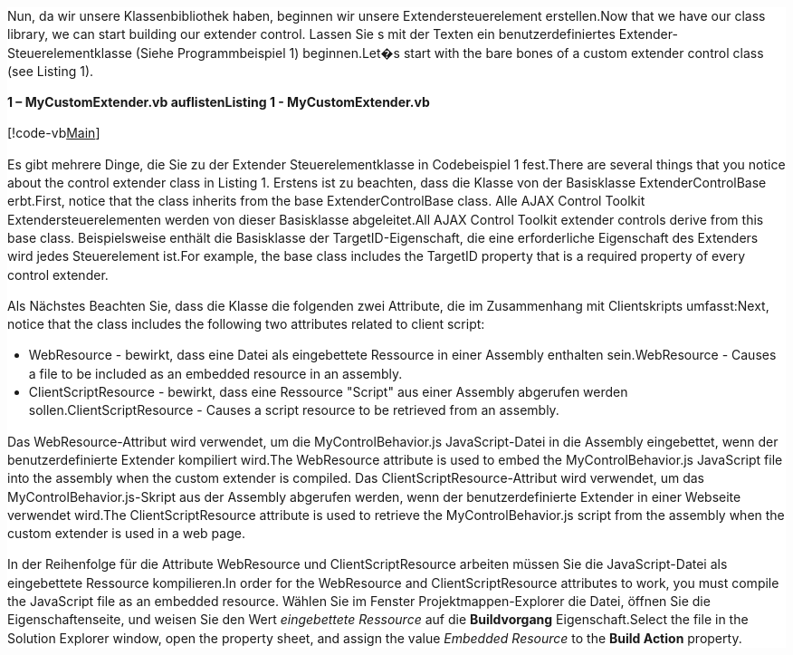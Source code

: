 <span data-ttu-id="ccdd4-163">Nun, da wir unsere Klassenbibliothek haben, beginnen wir unsere Extendersteuerelement erstellen.</span><span class="sxs-lookup"><span data-stu-id="ccdd4-163">Now that we have our class library, we can start building our extender control.</span></span> <span data-ttu-id="ccdd4-164">Lassen Sie s mit der Texten ein benutzerdefiniertes Extender-Steuerelementklasse (Siehe Programmbeispiel 1) beginnen.</span><span class="sxs-lookup"><span data-stu-id="ccdd4-164">Let�s start with the bare bones of a custom extender control class (see Listing 1).</span></span>

<span data-ttu-id="ccdd4-165">**1 – MyCustomExtender.vb auflisten**</span><span class="sxs-lookup"><span data-stu-id="ccdd4-165">**Listing 1 - MyCustomExtender.vb**</span></span>

[!code-vb[Main](creating-a-custom-ajax-control-toolkit-control-extender-vb/samples/sample1.vb)]

<span data-ttu-id="ccdd4-166">Es gibt mehrere Dinge, die Sie zu der Extender Steuerelementklasse in Codebeispiel 1 fest.</span><span class="sxs-lookup"><span data-stu-id="ccdd4-166">There are several things that you notice about the control extender class in Listing 1.</span></span> <span data-ttu-id="ccdd4-167">Erstens ist zu beachten, dass die Klasse von der Basisklasse ExtenderControlBase erbt.</span><span class="sxs-lookup"><span data-stu-id="ccdd4-167">First, notice that the class inherits from the base ExtenderControlBase class.</span></span> <span data-ttu-id="ccdd4-168">Alle AJAX Control Toolkit Extendersteuerelementen werden von dieser Basisklasse abgeleitet.</span><span class="sxs-lookup"><span data-stu-id="ccdd4-168">All AJAX Control Toolkit extender controls derive from this base class.</span></span> <span data-ttu-id="ccdd4-169">Beispielsweise enthält die Basisklasse der TargetID-Eigenschaft, die eine erforderliche Eigenschaft des Extenders wird jedes Steuerelement ist.</span><span class="sxs-lookup"><span data-stu-id="ccdd4-169">For example, the base class includes the TargetID property that is a required property of every control extender.</span></span>

<span data-ttu-id="ccdd4-170">Als Nächstes Beachten Sie, dass die Klasse die folgenden zwei Attribute, die im Zusammenhang mit Clientskripts umfasst:</span><span class="sxs-lookup"><span data-stu-id="ccdd4-170">Next, notice that the class includes the following two attributes related to client script:</span></span>

- <span data-ttu-id="ccdd4-171">WebResource - bewirkt, dass eine Datei als eingebettete Ressource in einer Assembly enthalten sein.</span><span class="sxs-lookup"><span data-stu-id="ccdd4-171">WebResource - Causes a file to be included as an embedded resource in an assembly.</span></span>
- <span data-ttu-id="ccdd4-172">ClientScriptResource - bewirkt, dass eine Ressource "Script" aus einer Assembly abgerufen werden sollen.</span><span class="sxs-lookup"><span data-stu-id="ccdd4-172">ClientScriptResource - Causes a script resource to be retrieved from an assembly.</span></span>

<span data-ttu-id="ccdd4-173">Das WebResource-Attribut wird verwendet, um die MyControlBehavior.js JavaScript-Datei in die Assembly eingebettet, wenn der benutzerdefinierte Extender kompiliert wird.</span><span class="sxs-lookup"><span data-stu-id="ccdd4-173">The WebResource attribute is used to embed the MyControlBehavior.js JavaScript file into the assembly when the custom extender is compiled.</span></span> <span data-ttu-id="ccdd4-174">Das ClientScriptResource-Attribut wird verwendet, um das MyControlBehavior.js-Skript aus der Assembly abgerufen werden, wenn der benutzerdefinierte Extender in einer Webseite verwendet wird.</span><span class="sxs-lookup"><span data-stu-id="ccdd4-174">The ClientScriptResource attribute is used to retrieve the MyControlBehavior.js script from the assembly when the custom extender is used in a web page.</span></span>


<span data-ttu-id="ccdd4-175">In der Reihenfolge für die Attribute WebResource und ClientScriptResource arbeiten müssen Sie die JavaScript-Datei als eingebettete Ressource kompilieren.</span><span class="sxs-lookup"><span data-stu-id="ccdd4-175">In order for the WebResource and ClientScriptResource attributes to work, you must compile the JavaScript file as an embedded resource.</span></span> <span data-ttu-id="ccdd4-176">Wählen Sie im Fenster Projektmappen-Explorer die Datei, öffnen Sie die Eigenschaftenseite, und weisen Sie den Wert *eingebettete Ressource* auf die **Buildvorgang** Eigenschaft.</span><span class="sxs-lookup"><span data-stu-id="ccdd4-176">Select the file in the Solution Explorer window, open the property sheet, and assign the value *Embedded Resource* to the **Build Action** property.</span></span>
